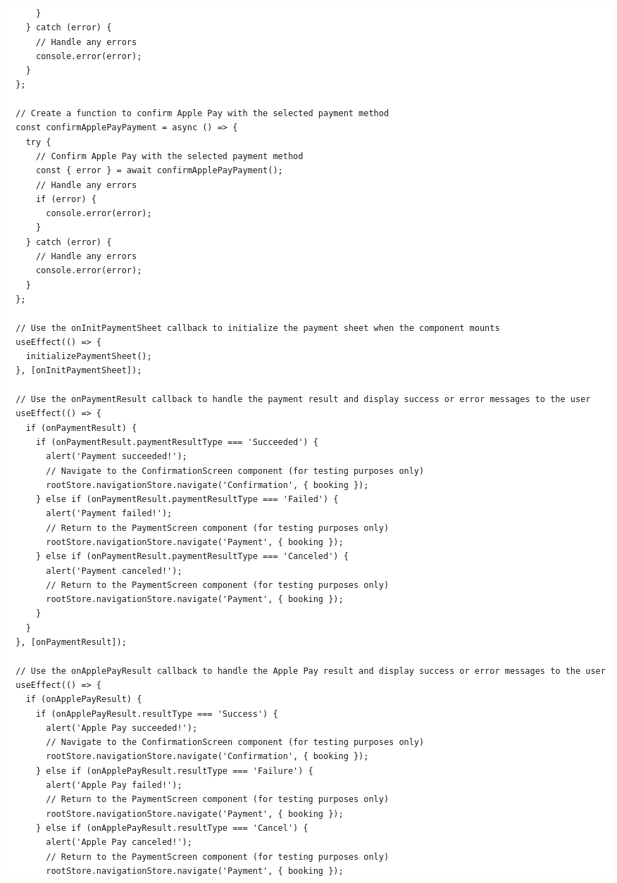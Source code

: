 ```tsx
      }
    } catch (error) {
      // Handle any errors
      console.error(error);
    }
  };

  // Create a function to confirm Apple Pay with the selected payment method
  const confirmApplePayPayment = async () => {
    try {
      // Confirm Apple Pay with the selected payment method
      const { error } = await confirmApplePayPayment();
      // Handle any errors
      if (error) {
        console.error(error);
      }
    } catch (error) {
      // Handle any errors
      console.error(error);
    }
  };

  // Use the onInitPaymentSheet callback to initialize the payment sheet when the component mounts
  useEffect(() => {
    initializePaymentSheet();
  }, [onInitPaymentSheet]);

  // Use the onPaymentResult callback to handle the payment result and display success or error messages to the user
  useEffect(() => {
    if (onPaymentResult) {
      if (onPaymentResult.paymentResultType === 'Succeeded') {
        alert('Payment succeeded!');
        // Navigate to the ConfirmationScreen component (for testing purposes only)
        rootStore.navigationStore.navigate('Confirmation', { booking });
      } else if (onPaymentResult.paymentResultType === 'Failed') {
        alert('Payment failed!');
        // Return to the PaymentScreen component (for testing purposes only)
        rootStore.navigationStore.navigate('Payment', { booking });
      } else if (onPaymentResult.paymentResultType === 'Canceled') {
        alert('Payment canceled!');
        // Return to the PaymentScreen component (for testing purposes only)
        rootStore.navigationStore.navigate('Payment', { booking });
      }
    }
  }, [onPaymentResult]);

  // Use the onApplePayResult callback to handle the Apple Pay result and display success or error messages to the user
  useEffect(() => {
    if (onApplePayResult) {
      if (onApplePayResult.resultType === 'Success') {
        alert('Apple Pay succeeded!');
        // Navigate to the ConfirmationScreen component (for testing purposes only)
        rootStore.navigationStore.navigate('Confirmation', { booking });
      } else if (onApplePayResult.resultType === 'Failure') {
        alert('Apple Pay failed!');
        // Return to the PaymentScreen component (for testing purposes only)
        rootStore.navigationStore.navigate('Payment', { booking });
      } else if (onApplePayResult.resultType === 'Cancel') {
        alert('Apple Pay canceled!');
        // Return to the PaymentScreen component (for testing purposes only)
        rootStore.navigationStore.navigate('Payment', { booking });
```